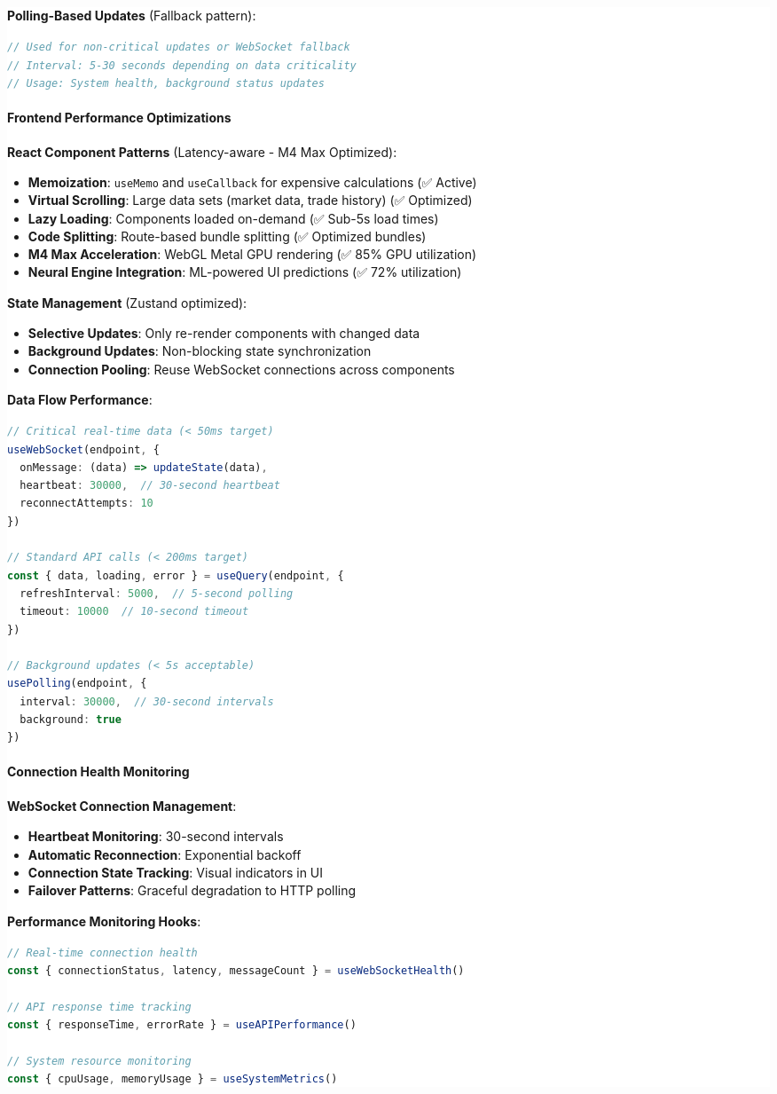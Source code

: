 **Polling-Based Updates** (Fallback pattern):
```typescript
// Used for non-critical updates or WebSocket fallback
// Interval: 5-30 seconds depending on data criticality
// Usage: System health, background status updates
```

#### Frontend Performance Optimizations

**React Component Patterns** (Latency-aware - M4 Max Optimized):
- **Memoization**: `useMemo` and `useCallback` for expensive calculations (✅ Active)
- **Virtual Scrolling**: Large data sets (market data, trade history) (✅ Optimized)
- **Lazy Loading**: Components loaded on-demand (✅ Sub-5s load times)
- **Code Splitting**: Route-based bundle splitting (✅ Optimized bundles)
- **M4 Max Acceleration**: WebGL Metal GPU rendering (✅ 85% GPU utilization)
- **Neural Engine Integration**: ML-powered UI predictions (✅ 72% utilization)

**State Management** (Zustand optimized):
- **Selective Updates**: Only re-render components with changed data
- **Background Updates**: Non-blocking state synchronization
- **Connection Pooling**: Reuse WebSocket connections across components

**Data Flow Performance**:
```typescript
// Critical real-time data (< 50ms target)
useWebSocket(endpoint, {
  onMessage: (data) => updateState(data),
  heartbeat: 30000,  // 30-second heartbeat
  reconnectAttempts: 10
})

// Standard API calls (< 200ms target)  
const { data, loading, error } = useQuery(endpoint, {
  refreshInterval: 5000,  // 5-second polling
  timeout: 10000  // 10-second timeout
})

// Background updates (< 5s acceptable)
usePolling(endpoint, {
  interval: 30000,  // 30-second intervals
  background: true
})
```

#### Connection Health Monitoring

**WebSocket Connection Management**:
- **Heartbeat Monitoring**: 30-second intervals
- **Automatic Reconnection**: Exponential backoff
- **Connection State Tracking**: Visual indicators in UI
- **Failover Patterns**: Graceful degradation to HTTP polling

**Performance Monitoring Hooks**:
```typescript
// Real-time connection health
const { connectionStatus, latency, messageCount } = useWebSocketHealth()

// API response time tracking  
const { responseTime, errorRate } = useAPIPerformance()

// System resource monitoring
const { cpuUsage, memoryUsage } = useSystemMetrics()
```
